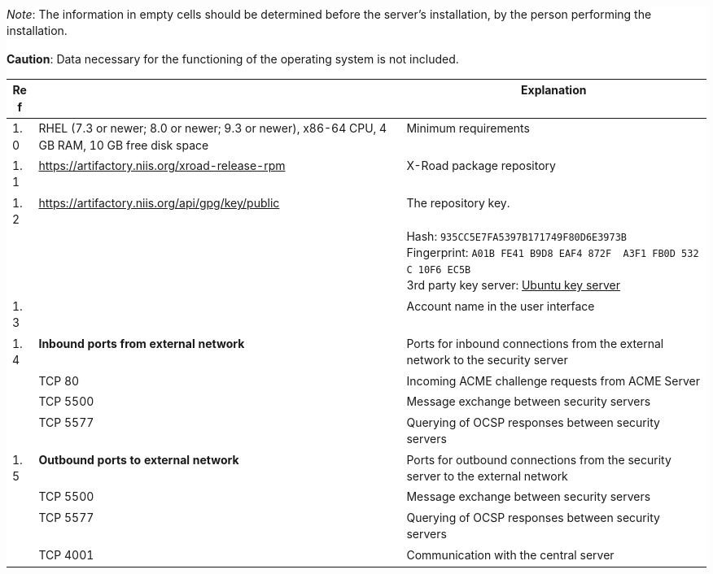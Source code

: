 *Note*: The information in empty cells should be determined before the server’s installation, by the person performing the installation.

**Caution**: Data necessary for the functioning of the operating system is not included.


| Ref |                                                                                              | Explanation                                                                                                                                                                                                                                                                                |
|-----|----------------------------------------------------------------------------------------------|--------------------------------------------------------------------------------------------------------------------------------------------------------------------------------------------------------------------------------------------------------------------------------------------|
| 1.0 | RHEL (7.3 or newer; 8.0 or newer; 9.3 or newer), x86-64 CPU, 4 GB RAM, 10 GB free disk space | Minimum requirements                                                                                                                                                                                                                                                                       |
| 1.1 | https://artifactory.niis.org/xroad-release-rpm                                               | X-Road package repository                                                                                                                                                                                                                                                                  |
| 1.2 | https://artifactory.niis.org/api/gpg/key/public                                              | The repository key.<br /><br />Hash: `935CC5E7FA5397B171749F80D6E3973B`<br  />Fingerprint: `A01B FE41 B9D8 EAF4 872F  A3F1 FB0D 532C 10F6 EC5B`<br  />3rd party key server: [Ubuntu key server](https://keyserver.ubuntu.com/pks/lookup?search=0xfb0d532c10f6ec5b&fingerprint=on&op=index) |
| 1.3 |                                                                                              | Account name in the user interface                                                                                                                                                                                                                                                         |
| 1.4 | **Inbound ports from external network**                                                      | Ports for inbound connections from the external network to the security server                                                                                                                                                                                                             |
| &nbsp;  | TCP 80                                                                                   | Incoming ACME challenge requests from ACME Server                                                                                                                                                                                                                                          |
|     | TCP 5500                                                                                     | Message exchange between security servers                                                                                                                                                                                                                                                  |
|     | TCP 5577                                                                                     | Querying of OCSP responses between security servers                                                                                                                                                                                                                                        |
| 1.5 | **Outbound ports to external network**                                                       | Ports for outbound connections from the security server to the external network                                                                                                                                                                                                            |
|     | TCP 5500                                                                                     | Message exchange between security servers                                                                                                                                                                                                                                                  |
|     | TCP 5577                                                                                     | Querying of OCSP responses between security servers                                                                                                                                                                                                                                        |
|     | TCP 4001                                                                                     | Communication with the central server                                                                                                                                                                                                                                                      |